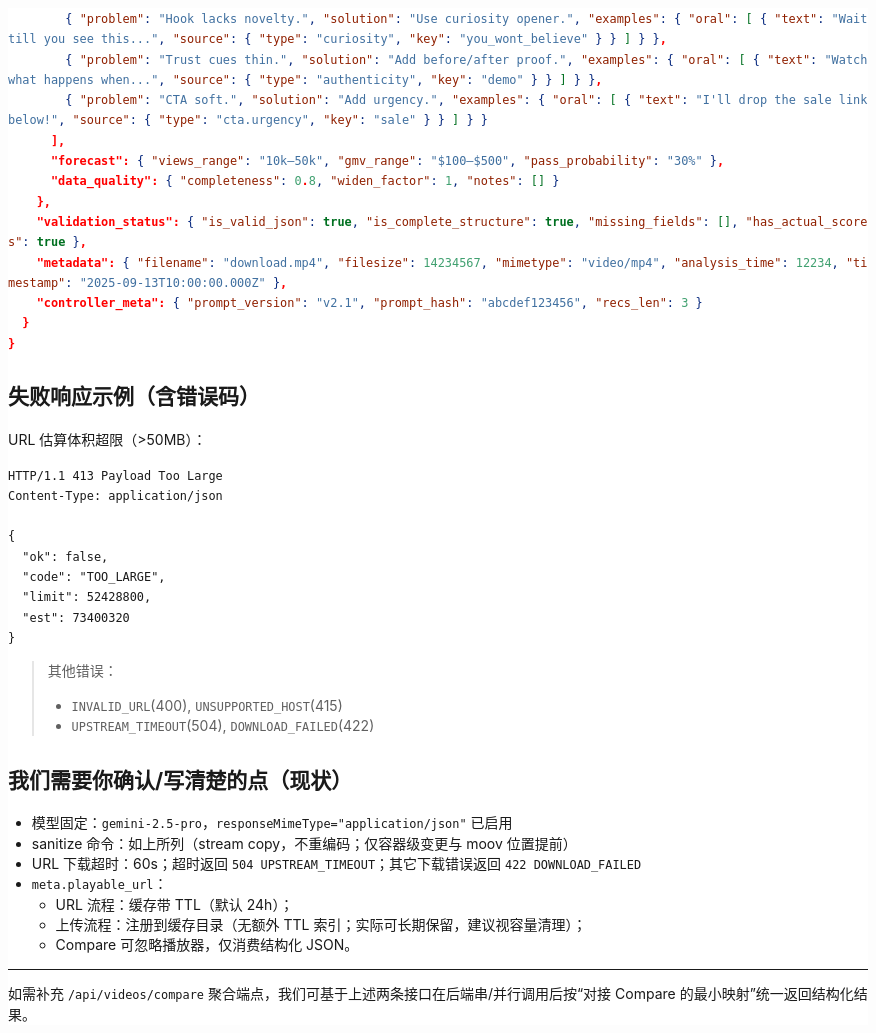 ```json
        { "problem": "Hook lacks novelty.", "solution": "Use curiosity opener.", "examples": { "oral": [ { "text": "Wait till you see this...", "source": { "type": "curiosity", "key": "you_wont_believe" } } ] } },
        { "problem": "Trust cues thin.", "solution": "Add before/after proof.", "examples": { "oral": [ { "text": "Watch what happens when...", "source": { "type": "authenticity", "key": "demo" } } ] } },
        { "problem": "CTA soft.", "solution": "Add urgency.", "examples": { "oral": [ { "text": "I'll drop the sale link below!", "source": { "type": "cta.urgency", "key": "sale" } } ] } }
      ],
      "forecast": { "views_range": "10k–50k", "gmv_range": "$100–$500", "pass_probability": "30%" },
      "data_quality": { "completeness": 0.8, "widen_factor": 1, "notes": [] }
    },
    "validation_status": { "is_valid_json": true, "is_complete_structure": true, "missing_fields": [], "has_actual_scores": true },
    "metadata": { "filename": "download.mp4", "filesize": 14234567, "mimetype": "video/mp4", "analysis_time": 12234, "timestamp": "2025-09-13T10:00:00.000Z" },
    "controller_meta": { "prompt_version": "v2.1", "prompt_hash": "abcdef123456", "recs_len": 3 }
  }
}
```

## 失败响应示例（含错误码）

URL 估算体积超限（>50MB）：

```http
HTTP/1.1 413 Payload Too Large
Content-Type: application/json

{
  "ok": false,
  "code": "TOO_LARGE",
  "limit": 52428800,
  "est": 73400320
}
```

> 其他错误：
> - `INVALID_URL`(400), `UNSUPPORTED_HOST`(415)
> - `UPSTREAM_TIMEOUT`(504), `DOWNLOAD_FAILED`(422)

## 我们需要你确认/写清楚的点（现状）

- 模型固定：`gemini-2.5-pro`，`responseMimeType="application/json"` 已启用
- sanitize 命令：如上所列（stream copy，不重编码；仅容器级变更与 moov 位置提前）
- URL 下载超时：60s；超时返回 `504 UPSTREAM_TIMEOUT`；其它下载错误返回 `422 DOWNLOAD_FAILED`
- `meta.playable_url`：
  - URL 流程：缓存带 TTL（默认 24h）；
  - 上传流程：注册到缓存目录（无额外 TTL 索引；实际可长期保留，建议视容量清理）；
  - Compare 可忽略播放器，仅消费结构化 JSON。

---

如需补充 `/api/videos/compare` 聚合端点，我们可基于上述两条接口在后端串/并行调用后按“对接 Compare 的最小映射”统一返回结构化结果。

